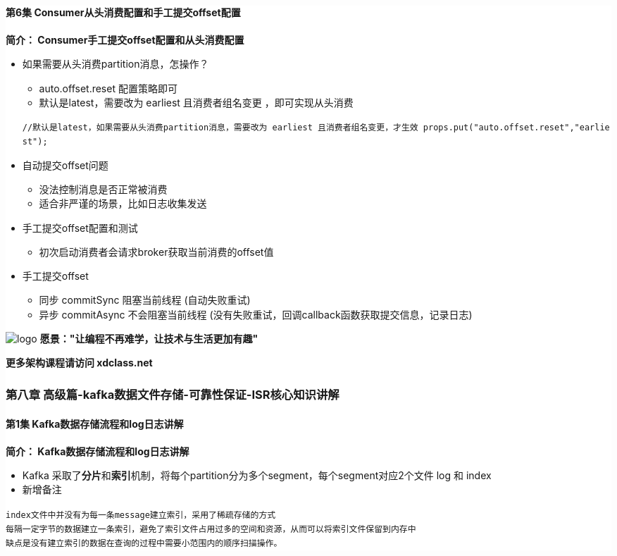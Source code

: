  

 

 

 

#### 第6集 Consumer从头消费配置和手工提交offset配置

**简介： Consumer手工提交offset配置和从头消费配置**

- 如果需要从头消费partition消息，怎操作？

  - auto.offset.reset 配置策略即可
  - 默认是latest，需要改为 earliest 且消费者组名变更 ，即可实现从头消费

  ```
  //默认是latest，如果需要从头消费partition消息，需要改为 earliest 且消费者组名变更，才生效 props.put("auto.offset.reset","earliest");
  ```

   

- 自动提交offset问题

  - 没法控制消息是否正常被消费
  - 适合非严谨的场景，比如日志收集发送

 

- 手工提交offset配置和测试

  - 初次启动消费者会请求broker获取当前消费的offset值

     

- 手工提交offset

  - 同步 commitSync 阻塞当前线程 (自动失败重试)
  - 异步 commitAsync 不会阻塞当前线程 (没有失败重试，回调callback函数获取提交信息，记录日志)

 

 

 

 

 

![logo](https://file.xdclass.net/note/2020/javaweb/%E5%9B%BE%E7%89%87/logo.png) **愿景："让编程不再难学，让技术与生活更加有趣"**

**更多架构课程请访问 xdclass.net**

### 第八章 高级篇-kafka数据文件存储-可靠性保证-ISR核心知识讲解

 

#### 第1集 Kafka数据存储流程和log日志讲解

**简介： Kafka数据存储流程和log日志讲解**

- Kafka 采取了**分片**和**索引**机制，将每个partition分为多个segment，每个segment对应2个文件 log 和 index
- 新增备注

```
index文件中并没有为每一条message建立索引，采用了稀疏存储的方式
每隔一定字节的数据建立一条索引，避免了索引文件占用过多的空间和资源，从而可以将索引文件保留到内存中
缺点是没有建立索引的数据在查询的过程中需要小范围内的顺序扫描操作。
```
